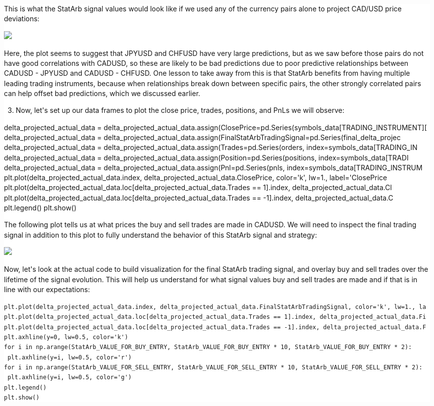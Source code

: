 This is what the StatArb signal values would look like if we used any of the currency pairs alone to project CAD/USD price deviations:

![](_page_72_Figure_1.jpeg)

Here, the plot seems to suggest that JPYUSD and CHFUSD have very large predictions, but as we saw before those pairs do not have good correlations with CADUSD, so these are likely to be bad predictions due to poor predictive relationships between CADUSD - JPYUSD and CADUSD - CHFUSD. One lesson to take away from this is that StatArb benefits from having multiple leading trading instruments, because when relationships break down between specific pairs, the other strongly correlated pairs can help offset bad predictions, which we discussed earlier.

3. Now, let's set up our data frames to plot the close price, trades, positions, and PnLs we will observe:

delta\_projected\_actual\_data = delta\_projected\_actual\_data.assign(ClosePrice=pd.Series(symbols\_data[TRADING\_INSTRUMENT][ delta\_projected\_actual\_data = delta\_projected\_actual\_data.assign(FinalStatArbTradingSignal=pd.Series(final\_delta\_projec delta\_projected\_actual\_data = delta\_projected\_actual\_data.assign(Trades=pd.Series(orders, index=symbols\_data[TRADING\_IN delta\_projected\_actual\_data = delta\_projected\_actual\_data.assign(Position=pd.Series(positions, index=symbols\_data[TRADI delta\_projected\_actual\_data = delta\_projected\_actual\_data.assign(Pnl=pd.Series(pnls, index=symbols\_data[TRADING\_INSTRUM plt.plot(delta\_projected\_actual\_data.index, delta\_projected\_actual\_data.ClosePrice, color='k', lw=1., label='ClosePrice plt.plot(delta\_projected\_actual\_data.loc[delta\_projected\_actual\_data.Trades == 1].index, delta\_projected\_actual\_data.Cl plt.plot(delta\_projected\_actual\_data.loc[delta\_projected\_actual\_data.Trades == -1].index, delta\_projected\_actual\_data.C plt.legend() plt.show()

The following plot tells us at what prices the buy and sell trades are made in CADUSD. We will need to inspect the final trading signal in addition to this plot to fully understand the behavior of this StatArb signal and strategy:

![](_page_72_Figure_6.jpeg)

Now, let's look at the actual code to build visualization for the final StatArb trading signal, and overlay buy and sell trades over the lifetime of the signal evolution. This will help us understand for what signal values buy and sell trades are made and if that is in line with our expectations:

```
plt.plot(delta_projected_actual_data.index, delta_projected_actual_data.FinalStatArbTradingSignal, color='k', lw=1., la
plt.plot(delta_projected_actual_data.loc[delta_projected_actual_data.Trades == 1].index, delta_projected_actual_data.Fi
plt.plot(delta_projected_actual_data.loc[delta_projected_actual_data.Trades == -1].index, delta_projected_actual_data.F
plt.axhline(y=0, lw=0.5, color='k')
for i in np.arange(StatArb_VALUE_FOR_BUY_ENTRY, StatArb_VALUE_FOR_BUY_ENTRY * 10, StatArb_VALUE_FOR_BUY_ENTRY * 2):
 plt.axhline(y=i, lw=0.5, color='r')
for i in np.arange(StatArb_VALUE_FOR_SELL_ENTRY, StatArb_VALUE_FOR_SELL_ENTRY * 10, StatArb_VALUE_FOR_SELL_ENTRY * 2):
 plt.axhline(y=i, lw=0.5, color='g')
plt.legend()
plt.show()
```
